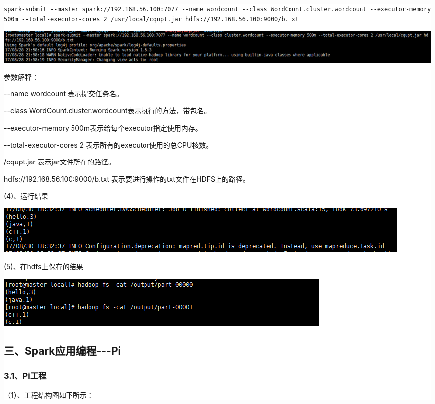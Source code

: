 ```
spark-submit --master spark://192.168.56.100:7077 --name wordcount --class WordCount.cluster.wordcount --executor-memory 500m --total-executor-cores 2 /usr/local/cqupt.jar hdfs://192.168.56.100:9000/b.txt
```

![IMG_256](https://raw.githubusercontent.com/YangKing0834131/YangKing0834131.github.io/master/_posts/image/2019-01-30/22.png)

参数解释：

--name  wordcount 表示提交任务名。

--class  WordCount.cluster.wordcount表示执行的方法，带包名。

--executor-memory 500m表示给每个executor指定使用内存。

--total-executor-cores 2 表示所有的executor使用的总CPU核数。

/cqupt.jar 表示jar文件所在的路径。

hdfs://192.168.56.100:9000/b.txt 表示要进行操作的txt文件在HDFS上的路径。

(4)、运行结果

![IMG_256](https://raw.githubusercontent.com/YangKing0834131/YangKing0834131.github.io/master/_posts/image/2019-01-30/23.png)

(5)、在hdfs上保存的结果

![IMG_256](https://raw.githubusercontent.com/YangKing0834131/YangKing0834131.github.io/master/_posts/image/2019-01-30/24.png)

## 三、Spark应用编程---Pi

### 3.1、Pi工程

（1）、工程结构图如下所示：

